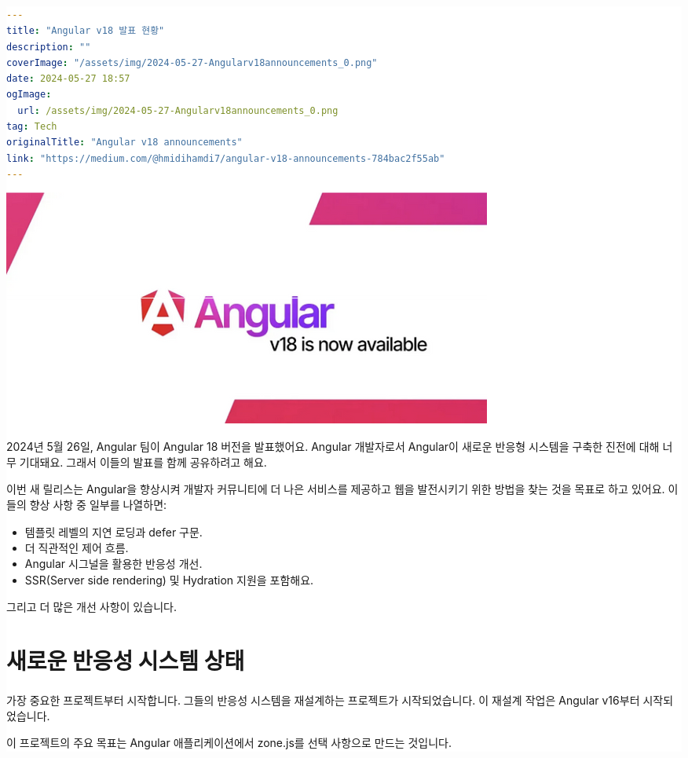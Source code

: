 ```yaml
---
title: "Angular v18 발표 현황"
description: ""
coverImage: "/assets/img/2024-05-27-Angularv18announcements_0.png"
date: 2024-05-27 18:57
ogImage: 
  url: /assets/img/2024-05-27-Angularv18announcements_0.png
tag: Tech
originalTitle: "Angular v18 announcements"
link: "https://medium.com/@hmidihamdi7/angular-v18-announcements-784bac2f55ab"
---
```



<img src="/assets/img/2024-05-27-Angularv18announcements_0.png" />

2024년 5월 26일, Angular 팀이 Angular 18 버전을 발표했어요. Angular 개발자로서 Angular이 새로운 반응형 시스템을 구축한 진전에 대해 너무 기대돼요. 그래서 이들의 발표를 함께 공유하려고 해요.

이번 새 릴리스는 Angular을 향상시켜 개발자 커뮤니티에 더 나은 서비스를 제공하고 웹을 발전시키기 위한 방법을 찾는 것을 목표로 하고 있어요. 이들의 향상 사항 중 일부를 나열하면:

- 템플릿 레벨의 지연 로딩과 defer 구문.
- 더 직관적인 제어 흐름.
- Angular 시그널을 활용한 반응성 개선.
- SSR(Server side rendering) 및 Hydration 지원을 포함해요.

<div class="content-ad"></div>

그리고 더 많은 개선 사항이 있습니다.

# 새로운 반응성 시스템 상태

가장 중요한 프로젝트부터 시작합니다. 그들의 반응성 시스템을 재설계하는 프로젝트가 시작되었습니다. 이 재설계 작업은 Angular v16부터 시작되었습니다.

이 프로젝트의 주요 목표는 Angular 애플리케이션에서 zone.js를 선택 사항으로 만드는 것입니다.

<div class="content-ad"></div>
